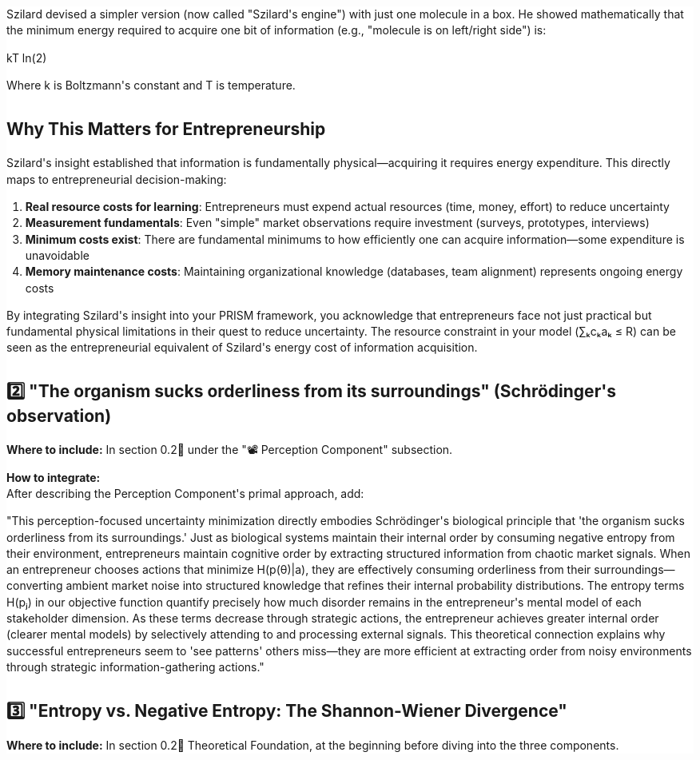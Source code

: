 Szilard devised a simpler version (now called "Szilard's engine") with just one molecule in a box. He showed mathematically that the minimum energy required to acquire one bit of information (e.g., "molecule is on left/right side") is:

kT ln(2)

Where k is Boltzmann's constant and T is temperature.

## Why This Matters for Entrepreneurship

Szilard's insight established that information is fundamentally physical—acquiring it requires energy expenditure. This directly maps to entrepreneurial decision-making:

1. **Real resource costs for learning**: Entrepreneurs must expend actual resources (time, money, effort) to reduce uncertainty
2. **Measurement fundamentals**: Even "simple" market observations require investment (surveys, prototypes, interviews)
3. **Minimum costs exist**: There are fundamental minimums to how efficiently one can acquire information—some expenditure is unavoidable
4. **Memory maintenance costs**: Maintaining organizational knowledge (databases, team alignment) represents ongoing energy costs

By integrating Szilard's insight into your PRISM framework, you acknowledge that entrepreneurs face not just practical but fundamental physical limitations in their quest to reduce uncertainty. The resource constraint in your model (∑ₖcₖaₖ ≤ R) can be seen as the entrepreneurial equivalent of Szilard's energy cost of information acquisition.
## 2️⃣ "The organism sucks orderliness from its surroundings" (Schrödinger's observation)

**Where to include:** In section 0.2🧠 under the "📽️ Perception Component" subsection.

**How to integrate:**  
After describing the Perception Component's primal approach, add:

"This perception-focused uncertainty minimization directly embodies Schrödinger's biological principle that 'the organism sucks orderliness from its surroundings.' Just as biological systems maintain their internal order by consuming negative entropy from their environment, entrepreneurs maintain cognitive order by extracting structured information from chaotic market signals. When an entrepreneur chooses actions that minimize H(p(θ)|a), they are effectively consuming orderliness from their surroundings—converting ambient market noise into structured knowledge that refines their internal probability distributions. The entropy terms H(pⱼ) in our objective function quantify precisely how much disorder remains in the entrepreneur's mental model of each stakeholder dimension. As these terms decrease through strategic actions, the entrepreneur achieves greater internal order (clearer mental models) by selectively attending to and processing external signals. This theoretical connection explains why successful entrepreneurs seem to 'see patterns' others miss—they are more efficient at extracting order from noisy environments through strategic information-gathering actions."

## 3️⃣ "Entropy vs. Negative Entropy: The Shannon-Wiener Divergence"

**Where to include:** In section 0.2🧠 Theoretical Foundation, at the beginning before diving into the three components.
